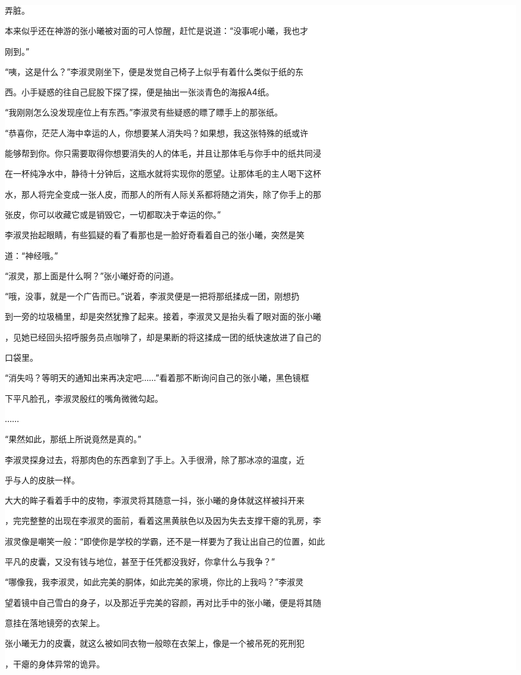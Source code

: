 弄脏。

本来似乎还在神游的张小曦被对面的可人惊醒，赶忙是说道：“没事呢小曦，我也才

刚到。”

“咦，这是什么？”李淑灵刚坐下，便是发觉自己椅子上似乎有着什么类似于纸的东

西。小手疑惑的往自己屁股下探了探，便是抽出一张淡青色的海报A4纸。

“我刚刚怎么没发现座位上有东西。”李淑灵有些疑惑的瞟了瞟手上的那张纸。

“恭喜你，茫茫人海中幸运的人，你想要某人消失吗？如果想，我这张特殊的纸或许

能够帮到你。你只需要取得你想要消失的人的体毛，并且让那体毛与你手中的纸共同浸

在一杯纯净水中，静待十分钟后，这瓶水就将实现你的愿望。让那体毛的主人喝下这杯

水，那人将完全变成一张人皮，而那人的所有人际关系都将随之消失，除了你手上的那

张皮，你可以收藏它或是销毁它，一切都取决于幸运的你。”

李淑灵抬起眼睛，有些狐疑的看了看那也是一脸好奇看着自己的张小曦，突然是笑

道：“神经哦。”

“淑灵，那上面是什么啊？”张小曦好奇的问道。

“哦，没事，就是一个广告而已。”说着，李淑灵便是一把将那纸揉成一团，刚想扔

到一旁的垃圾桶里，却是突然犹豫了起来。接着，李淑灵又是抬头看了眼对面的张小曦

，见她已经回头招呼服务员点咖啡了，却是果断的将这揉成一团的纸快速放进了自己的

口袋里。

“消失吗？等明天的通知出来再决定吧……”看着那不断询问自己的张小曦，黑色镜框

下平凡脸孔，李淑灵殷红的嘴角微微勾起。

……

“果然如此，那纸上所说竟然是真的。”

李淑灵探身过去，将那肉色的东西拿到了手上。入手很滑，除了那冰凉的温度，近

乎与人的皮肤一样。

大大的眸子看着手中的皮物，李淑灵将其随意一抖，张小曦的身体就这样被抖开来

，完完整整的出现在李淑灵的面前，看着这黑黄肤色以及因为失去支撑干瘪的乳房，李

淑灵像是嘲笑一般：“即使你是学校的学霸，还不是一样要为了我让出自己的位置，如此

平凡的皮囊，又没有钱与地位，甚至于任凭都没我好，你拿什么与我争？”

“哪像我，我李淑灵，如此完美的胴体，如此完美的家境，你比的上我吗？”李淑灵

望着镜中自己雪白的身子，以及那近乎完美的容颜，再对比手中的张小曦，便是将其随

意挂在落地镜旁的衣架上。

张小曦无力的皮囊，就这么被如同衣物一般晾在衣架上，像是一个被吊死的死刑犯

，干瘪的身体异常的诡异。
